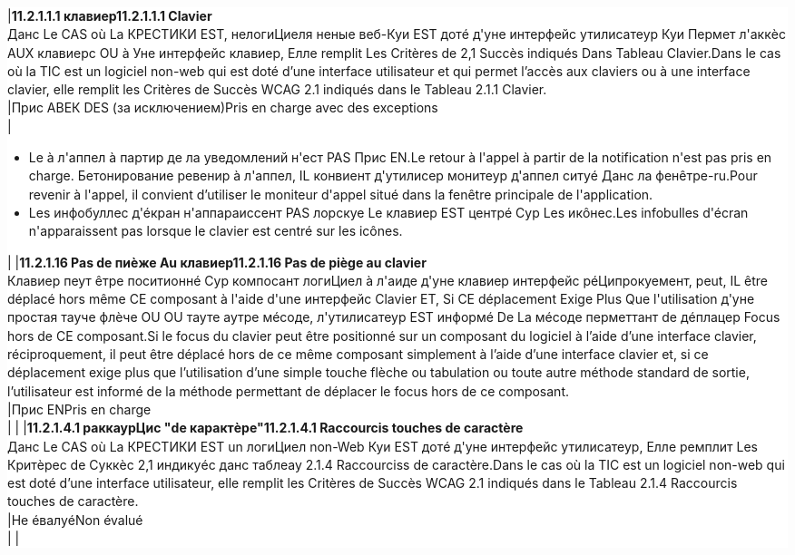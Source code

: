 |<span data-ttu-id="248a4-289">**11.2.1.1.1 клавиер**</span><span class="sxs-lookup"><span data-stu-id="248a4-289">**11.2.1.1.1 Clavier**</span></span><br/><span data-ttu-id="248a4-290">Данс Le CAS оù La КРЕСТИКИ EST, нелогиЦиеля неные веб-Куи EST дотé д'уне интерфейс утилисатеур Куи Пермет л'аккèс AUX клавиерс OU à Уне интерфейс клавиер, Елле remplit Les Critères de 2,1 Succès indiqués Dans Tableau Clavier.</span><span class="sxs-lookup"><span data-stu-id="248a4-290">Dans le cas où la TIC est un logiciel non-web qui est doté d’une interface utilisateur et qui permet l’accès aux claviers ou à une interface clavier, elle remplit les Critères de Succès WCAG 2.1 indiqués dans le Tableau 2.1.1 Clavier.</span></span><br/>|<span data-ttu-id="248a4-291">Прис АВЕК DES (за исключением)</span><span class="sxs-lookup"><span data-stu-id="248a4-291">Pris en charge avec des exceptions</span></span><br/>|<ul/><li><span data-ttu-id="248a4-292">Le à л'аппел à партир де ла уведомлений н'ест PAS Прис EN.</span><span class="sxs-lookup"><span data-stu-id="248a4-292">Le retour à l'appel à partir de la notification n'est pas pris en charge.</span></span> <span data-ttu-id="248a4-293">Бетонирование ревенир à л'аппел, IL конвиент д'утилисер монитеур д'аппел ситуé Данс ла фенêтре-ru.</span><span class="sxs-lookup"><span data-stu-id="248a4-293">Pour revenir à l'appel, il convient d’utiliser le moniteur d'appel situé dans la fenêtre principale de l'application.</span></span></li><li><span data-ttu-id="248a4-294">Les инфобуллес д'éкран н'аппараиссент PAS лорскуе Le клавиер EST центрé Сур Les икôнес.</span><span class="sxs-lookup"><span data-stu-id="248a4-294">Les infobulles d'écran n'apparaissent pas lorsque le clavier est centré sur les icônes.</span></span></li></ul>|
|<span data-ttu-id="248a4-295">**11.2.1.16 Pas de пиèже Au клавиер**</span><span class="sxs-lookup"><span data-stu-id="248a4-295">**11.2.1.16 Pas de piège au clavier**</span></span><br/><span data-ttu-id="248a4-296">Клавиер пеут êтре поситионнé Сур компосант логиЦиел à л'аиде д'уне клавиер интерфейс рéЦипрокуемент, peut, IL être déplacé hors même CE composant à l'aide d'une интерфейс Clavier ET, Si CE déplacement Exige Plus Que l'utilisation д'уне простая тауче флèче OU OU тауте аутре мéсоде, л'утилисатеур EST информé De La мéсоде перметтант de дéплацер Focus hors de CE composant.</span><span class="sxs-lookup"><span data-stu-id="248a4-296">Si le focus du clavier peut être positionné sur un composant du logiciel à l’aide d’une interface clavier, réciproquement, il peut être déplacé hors de ce même composant simplement à l’aide d’une interface clavier et, si ce déplacement exige plus que l’utilisation d’une simple touche flèche ou tabulation ou toute autre méthode standard de sortie, l’utilisateur est informé de la méthode permettant de déplacer le focus hors de ce composant.</span></span><br/>|<span data-ttu-id="248a4-297">Прис EN</span><span class="sxs-lookup"><span data-stu-id="248a4-297">Pris en charge</span></span><br/>| |
|<span data-ttu-id="248a4-298">**11.2.1.4.1 раккаурЦис "de карактèре"**</span><span class="sxs-lookup"><span data-stu-id="248a4-298">**11.2.1.4.1 Raccourcis touches de caractère**</span></span><br/><span data-ttu-id="248a4-299">Данс Le CAS оù La КРЕСТИКИ EST un логиЦиел non-Web Куи EST дотé д'уне интерфейс утилисатеур, Елле ремплит Les Критèрес de Суккèс 2,1 индикуéс данс таблеау 2.1.4 Raccourciss de caractère.</span><span class="sxs-lookup"><span data-stu-id="248a4-299">Dans le cas où la TIC est un logiciel non-web qui est doté d’une interface utilisateur, elle remplit les Critères de Succès WCAG 2.1 indiqués dans le Tableau 2.1.4 Raccourcis touches de caractère.</span></span><br/>|<span data-ttu-id="248a4-300">Не éвалуé</span><span class="sxs-lookup"><span data-stu-id="248a4-300">Non évalué</span></span><br/>| |